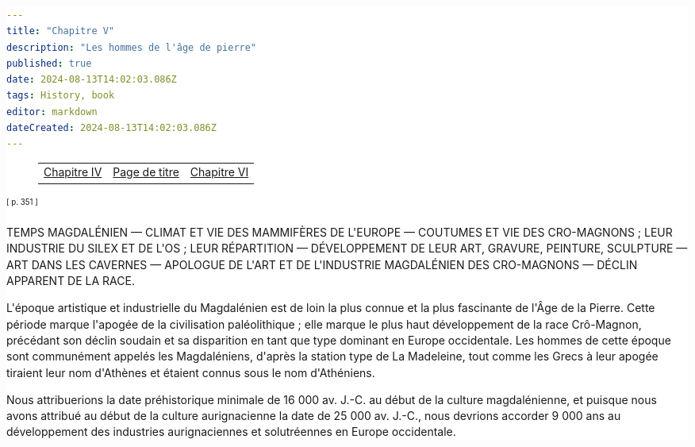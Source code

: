 ```yaml
---
title: "Chapitre V"
description: "Les hommes de l'âge de pierre"
published: true
date: 2024-08-13T14:02:03.086Z
tags: History, book
editor: markdown
dateCreated: 2024-08-13T14:02:03.086Z
---
```


<figure class="table chapter-navigator">
  <table>
    <tbody>
      <tr>
        <td>
        <a href="/fr/book/Henry_Fairfield_Osborn/Men_of_the_Old_Stone_Age/4">
          <span class="mdi mdi-arrow-left-drop-circle"></span><span class="pl-2">Chapitre IV</span>
        </a>
        </td>
        <td>
        <a href="/fr/book/Henry_Fairfield_Osborn/Men_of_the_Old_Stone_Age">
          <span class="mdi mdi-book-open-variant"></span><span class="pl-2">Page de titre</span>
        </a>
        </td>
        <td>
        <a href="/fr/book/Henry_Fairfield_Osborn/Men_of_the_Old_Stone_Age/6">
          <span class="pr-2">Chapitre VI</span><span class="mdi mdi-arrow-right-drop-circle"></span>
        </a>
        </td>
      </tr>
    </tbody>
  </table>
</figure>

<span id="p351"><sup><small>[ p. 351 ]</small></sup></span>



TEMPS MAGDALÉNIEN — CLIMAT ET VIE DES MAMMIFÈRES DE L'EUROPE — COUTUMES ET VIE DES CRO-MAGNONS ; LEUR INDUSTRIE DU SILEX ET DE L'OS ; LEUR RÉPARTITION — DÉVELOPPEMENT DE LEUR ART, GRAVURE, PEINTURE, SCULPTURE — ART DANS LES CAVERNES — APOLOGUE DE L'ART ET DE L'INDUSTRIE MAGDALÉNIEN DES CRO-MAGNONS — DÉCLIN APPARENT DE LA RACE.

L'époque artistique et industrielle du Magdalénien est de loin la plus connue et la plus fascinante de l'Âge de la Pierre. Cette période marque l'apogée de la civilisation paléolithique ; elle marque le plus haut développement de la race Crô-Magnon, précédant son déclin soudain et sa disparition en tant que type dominant en Europe occidentale. Les hommes de cette époque sont communément appelés les Magdaléniens, d'après la station type de La Madeleine, tout comme les Grecs à leur apogée tiraient leur nom d'Athènes et étaient connus sous le nom d'Athéniens.

Nous attribuerions la date préhistorique minimale de 16 000 av. J.-C. au début de la culture magdalénienne, et puisque nous avons attribué au début de la culture aurignacienne la date de 25 000 av. J.-C., nous devrions accorder 9 000 ans au développement des industries aurignaciennes et solutréennes en Europe occidentale.
